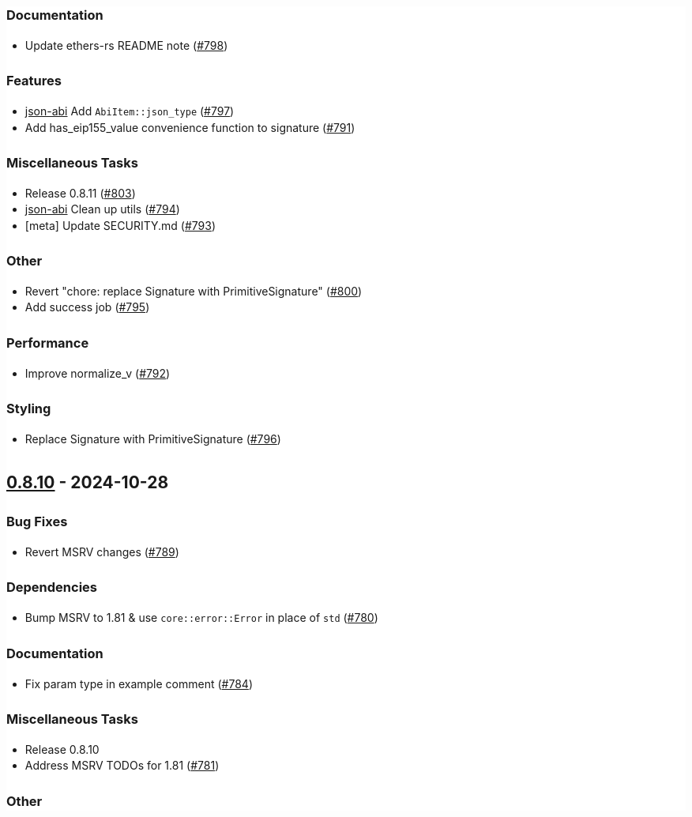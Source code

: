 ### Documentation

- Update ethers-rs README note ([#798](https://github.com/alloy-rs/core/issues/798))

### Features

- [json-abi] Add `AbiItem::json_type` ([#797](https://github.com/alloy-rs/core/issues/797))
- Add has_eip155_value convenience function to signature ([#791](https://github.com/alloy-rs/core/issues/791))

### Miscellaneous Tasks

- Release 0.8.11 ([#803](https://github.com/alloy-rs/core/issues/803))
- [json-abi] Clean up utils ([#794](https://github.com/alloy-rs/core/issues/794))
- [meta] Update SECURITY.md ([#793](https://github.com/alloy-rs/core/issues/793))

### Other

- Revert "chore: replace Signature with PrimitiveSignature" ([#800](https://github.com/alloy-rs/core/issues/800))
- Add success job ([#795](https://github.com/alloy-rs/core/issues/795))

### Performance

- Improve normalize_v ([#792](https://github.com/alloy-rs/core/issues/792))

### Styling

- Replace Signature with PrimitiveSignature ([#796](https://github.com/alloy-rs/core/issues/796))

## [0.8.10](https://github.com/alloy-rs/core/releases/tag/v0.8.10) - 2024-10-28

### Bug Fixes

- Revert MSRV changes ([#789](https://github.com/alloy-rs/core/issues/789))

### Dependencies

- Bump MSRV to 1.81 & use `core::error::Error` in place of `std` ([#780](https://github.com/alloy-rs/core/issues/780))

### Documentation

- Fix param type in example comment ([#784](https://github.com/alloy-rs/core/issues/784))

### Miscellaneous Tasks

- Release 0.8.10
- Address MSRV TODOs for 1.81 ([#781](https://github.com/alloy-rs/core/issues/781))

### Other


[`dyn-abi`]: https://crates.io/crates/alloy-dyn-abi
[dyn-abi]: https://crates.io/crates/alloy-dyn-abi
[`json-abi`]: https://crates.io/crates/alloy-json-abi
[json-abi]: https://crates.io/crates/alloy-json-abi
[`primitives`]: https://crates.io/crates/alloy-primitives
[primitives]: https://crates.io/crates/alloy-primitives
[`sol-macro`]: https://crates.io/crates/alloy-sol-macro
[sol-macro]: https://crates.io/crates/alloy-sol-macro
[`sol-type-parser`]: https://crates.io/crates/alloy-sol-type-parser
[sol-type-parser]: https://crates.io/crates/alloy-sol-type-parser
[`sol-types`]: https://crates.io/crates/alloy-sol-types
[sol-types]: https://crates.io/crates/alloy-sol-types
[`syn-solidity`]: https://crates.io/crates/syn-solidity
[syn-solidity]: https://crates.io/crates/syn-solidity